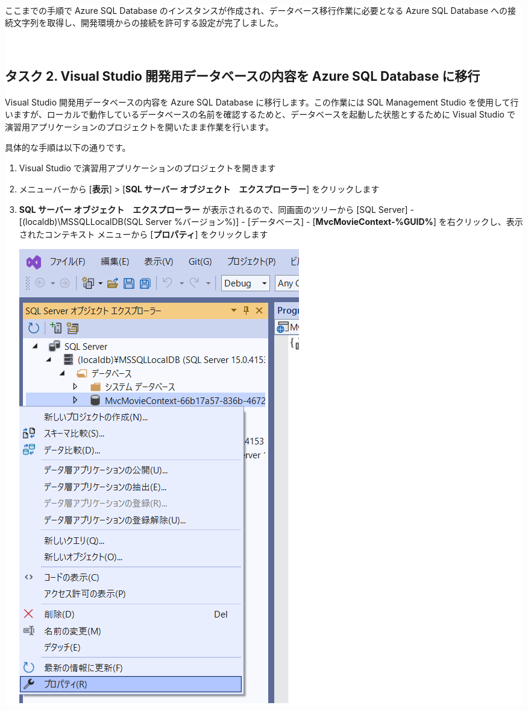 
ここまでの手順で Azure SQL Database のインスタンスが作成され、データベース移行作業に必要となる Azure SQL Database への接続文字列を取得し、開発環境からの接続を許可する設定が完了しました。

<br>

## タスク 2. Visual Studio 開発用データベースの内容を Azure SQL Database に移行

Visual Studio 開発用データベースの内容を Azure SQL Database に移行します。この作業には SQL Management Studio を使用して行いますが、ローカルで動作しているデータベースの名前を確認するためと、データベースを起動した状態とするために Visual Studio で演習用アプリケーションのプロジェクトを開いたまま作業を行います。

具体的な手順は以下の通りです。

1. Visual Studio で演習用アプリケーションのプロジェクトを開きます

2. メニューバーから \[**表示**\] > \[**SQL サーバー オブジェクト　エクスプローラー**\] をクリックします

3. **SQL サーバー オブジェクト　エクスプローラー** が表示されるので、同画面のツリーから \[SQL Server\] - \[(localdb)\MSSQLLocalDB(SQL Server %バージョン%)\] - \[データベース\] - \[**MvcMovieContext-%GUID%**\] を右クリックし、表示されたコンテキスト メニューから \[**プロパティ**\] をクリックします

    ![Open Property](images/property_sql_localdb.png)
